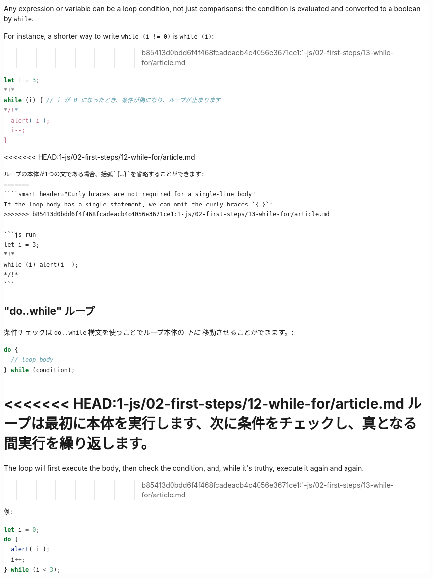 Any expression or variable can be a loop condition, not just comparisons: the condition is evaluated and converted to a boolean by `while`.

For instance, a shorter way to write `while (i != 0)` is `while (i)`:
>>>>>>> b85413d0bdd6f4f468fcadeacb4c4056e3671ce1:1-js/02-first-steps/13-while-for/article.md

```js run
let i = 3;
*!*
while (i) { // i が 0 になったとき、条件が偽になり、ループが止まります
*/!*
  alert( i );
  i--;
}
```

<<<<<<< HEAD:1-js/02-first-steps/12-while-for/article.md
````smart header="本体が1行の場合、括弧は必須ではありません"
ループの本体が1つの文である場合、括弧`{…}`を省略することができます:
=======
````smart header="Curly braces are not required for a single-line body"
If the loop body has a single statement, we can omit the curly braces `{…}`:
>>>>>>> b85413d0bdd6f4f468fcadeacb4c4056e3671ce1:1-js/02-first-steps/13-while-for/article.md

```js run
let i = 3;
*!*
while (i) alert(i--);
*/!*
```
````

## "do..while" ループ 

条件チェックは `do..while` 構文を使うことでループ本体の *下に* 移動させることができます。:

```js
do {
  // loop body
} while (condition);
```

<<<<<<< HEAD:1-js/02-first-steps/12-while-for/article.md
ループは最初に本体を実行します、次に条件をチェックし、真となる間実行を繰り返します。
=======
The loop will first execute the body, then check the condition, and, while it's truthy, execute it again and again.
>>>>>>> b85413d0bdd6f4f468fcadeacb4c4056e3671ce1:1-js/02-first-steps/13-while-for/article.md

例:

```js run
let i = 0;
do {
  alert( i );
  i++;
} while (i < 3);
```
